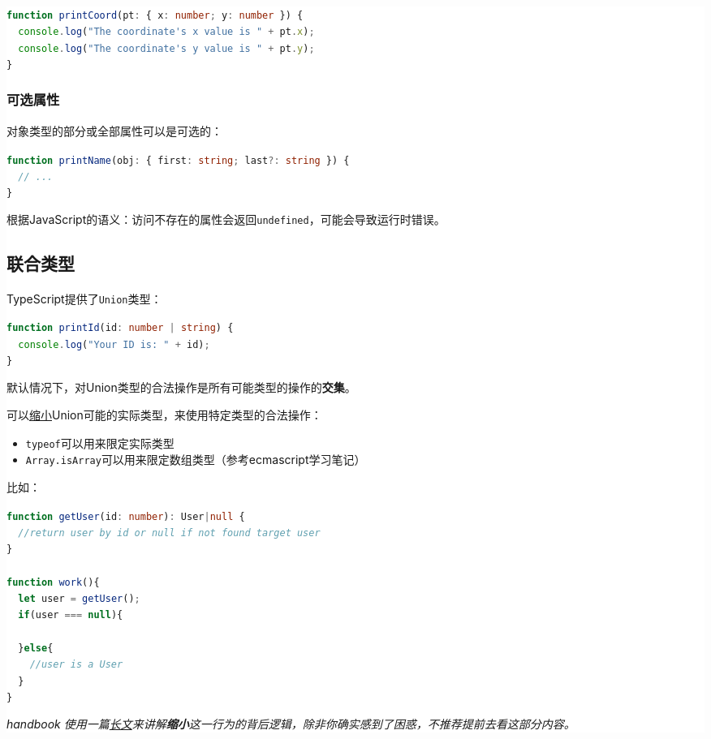 ```typescript
function printCoord(pt: { x: number; y: number }) {
  console.log("The coordinate's x value is " + pt.x);
  console.log("The coordinate's y value is " + pt.y);
}
```

### 可选属性

对象类型的部分或全部属性可以是可选的：

```typescript
function printName(obj: { first: string; last?: string }) {
  // ...
}
```

根据JavaScript的语义：访问不存在的属性会返回`undefined`，可能会导致运行时错误。

## 联合类型

TypeScript提供了`Union`类型：

```typescript
function printId(id: number | string) {
  console.log("Your ID is: " + id);
}
```

默认情况下，对Union类型的合法操作是所有可能类型的操作的**交集**。

可以[缩小](https://www.typescriptlang.org/docs/handbook/2/everyday-types.html#working-with-union-types)Union可能的实际类型，来使用特定类型的合法操作：

- `typeof`可以用来限定实际类型
- `Array.isArray`可以用来限定数组类型（参考ecmascript学习笔记）

比如：

```typescript
function getUser(id: number): User|null {
  //return user by id or null if not found target user
}

function work(){
  let user = getUser();
  if(user === null){

  }else{
    //user is a User
  }
}
```

*handbook 使用一篇[长文](https://www.typescriptlang.org/docs/handbook/2/narrowing.html)来讲解**缩小**这一行为的背后逻辑，除非你确实感到了困惑，不推荐提前去看这部分内容。*
